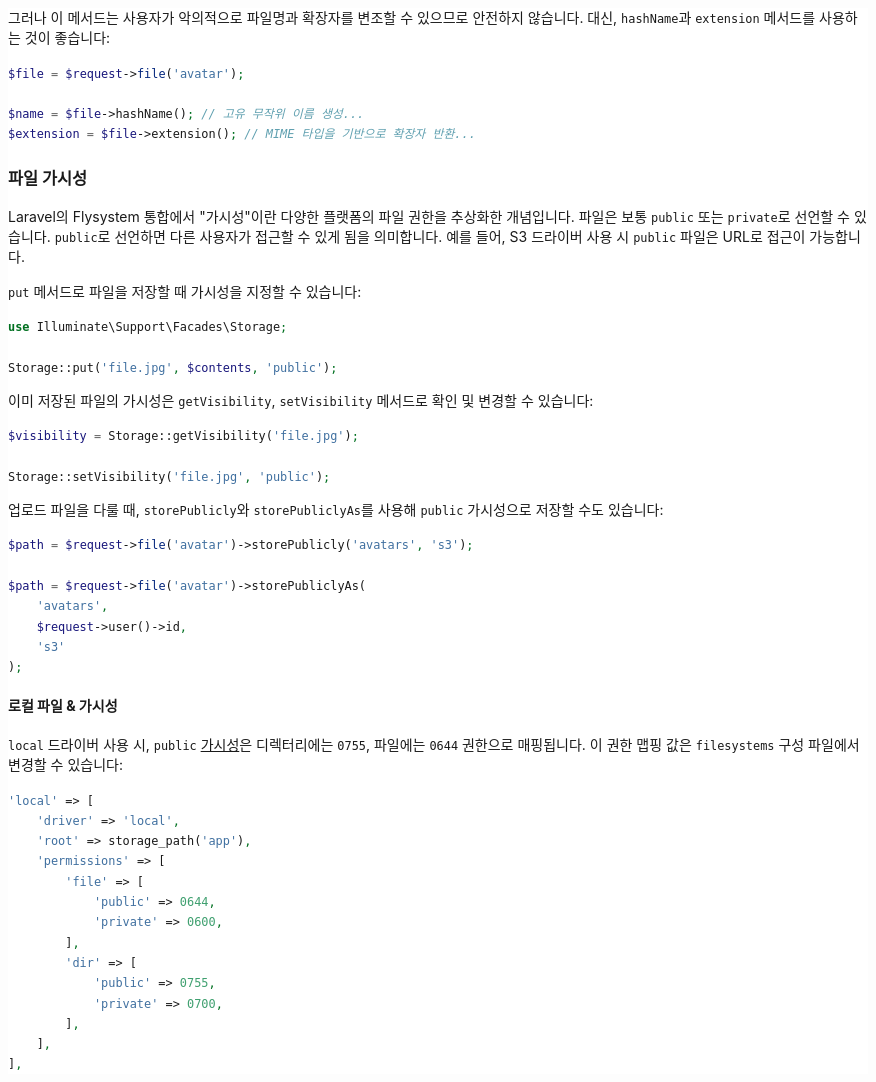 그러나 이 메서드는 사용자가 악의적으로 파일명과 확장자를 변조할 수 있으므로 안전하지 않습니다. 대신, `hashName`과 `extension` 메서드를 사용하는 것이 좋습니다:

```php
$file = $request->file('avatar');

$name = $file->hashName(); // 고유 무작위 이름 생성...
$extension = $file->extension(); // MIME 타입을 기반으로 확장자 반환...
```

<a name="file-visibility"></a>
### 파일 가시성

Laravel의 Flysystem 통합에서 "가시성"이란 다양한 플랫폼의 파일 권한을 추상화한 개념입니다. 파일은 보통 `public` 또는 `private`로 선언할 수 있습니다. `public`로 선언하면 다른 사용자가 접근할 수 있게 됨을 의미합니다. 예를 들어, S3 드라이버 사용 시 `public` 파일은 URL로 접근이 가능합니다.

`put` 메서드로 파일을 저장할 때 가시성을 지정할 수 있습니다:

```php
use Illuminate\Support\Facades\Storage;

Storage::put('file.jpg', $contents, 'public');
```

이미 저장된 파일의 가시성은 `getVisibility`, `setVisibility` 메서드로 확인 및 변경할 수 있습니다:

```php
$visibility = Storage::getVisibility('file.jpg');

Storage::setVisibility('file.jpg', 'public');
```

업로드 파일을 다룰 때, `storePublicly`와 `storePubliclyAs`를 사용해 `public` 가시성으로 저장할 수도 있습니다:

```php
$path = $request->file('avatar')->storePublicly('avatars', 's3');

$path = $request->file('avatar')->storePubliclyAs(
    'avatars',
    $request->user()->id,
    's3'
);
```

<a name="local-files-and-visibility"></a>
#### 로컬 파일 & 가시성

`local` 드라이버 사용 시, `public` [가시성](#file-visibility)은 디렉터리에는 `0755`, 파일에는 `0644` 권한으로 매핑됩니다. 이 권한 맵핑 값은 `filesystems` 구성 파일에서 변경할 수 있습니다:

```php
'local' => [
    'driver' => 'local',
    'root' => storage_path('app'),
    'permissions' => [
        'file' => [
            'public' => 0644,
            'private' => 0600,
        ],
        'dir' => [
            'public' => 0755,
            'private' => 0700,
        ],
    ],
],
```
